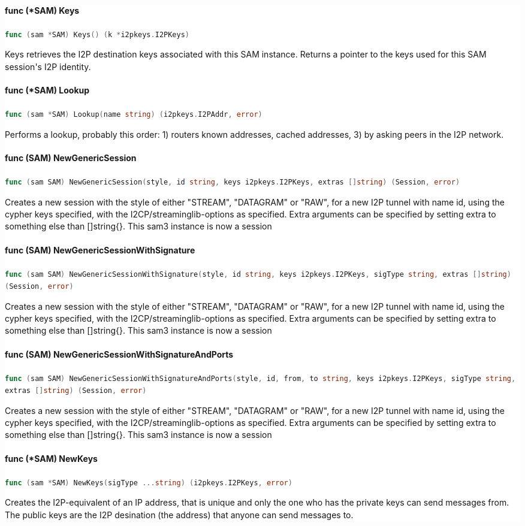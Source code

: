 #### func (*SAM) Keys

```go
func (sam *SAM) Keys() (k *i2pkeys.I2PKeys)
```
Keys retrieves the I2P destination keys associated with this SAM instance.
Returns a pointer to the keys used for this SAM session's I2P identity.

#### func (*SAM) Lookup

```go
func (sam *SAM) Lookup(name string) (i2pkeys.I2PAddr, error)
```
Performs a lookup, probably this order: 1) routers known addresses, cached
addresses, 3) by asking peers in the I2P network.

#### func (SAM) NewGenericSession

```go
func (sam SAM) NewGenericSession(style, id string, keys i2pkeys.I2PKeys, extras []string) (Session, error)
```
Creates a new session with the style of either "STREAM", "DATAGRAM" or "RAW",
for a new I2P tunnel with name id, using the cypher keys specified, with the
I2CP/streaminglib-options as specified. Extra arguments can be specified by
setting extra to something else than []string{}. This sam3 instance is now a
session

#### func (SAM) NewGenericSessionWithSignature

```go
func (sam SAM) NewGenericSessionWithSignature(style, id string, keys i2pkeys.I2PKeys, sigType string, extras []string) (Session, error)
```
Creates a new session with the style of either "STREAM", "DATAGRAM" or "RAW",
for a new I2P tunnel with name id, using the cypher keys specified, with the
I2CP/streaminglib-options as specified. Extra arguments can be specified by
setting extra to something else than []string{}. This sam3 instance is now a
session

#### func (SAM) NewGenericSessionWithSignatureAndPorts

```go
func (sam SAM) NewGenericSessionWithSignatureAndPorts(style, id, from, to string, keys i2pkeys.I2PKeys, sigType string, extras []string) (Session, error)
```
Creates a new session with the style of either "STREAM", "DATAGRAM" or "RAW",
for a new I2P tunnel with name id, using the cypher keys specified, with the
I2CP/streaminglib-options as specified. Extra arguments can be specified by
setting extra to something else than []string{}. This sam3 instance is now a
session

#### func (*SAM) NewKeys

```go
func (sam *SAM) NewKeys(sigType ...string) (i2pkeys.I2PKeys, error)
```
Creates the I2P-equivalent of an IP address, that is unique and only the one who
has the private keys can send messages from. The public keys are the I2P
desination (the address) that anyone can send messages to.
